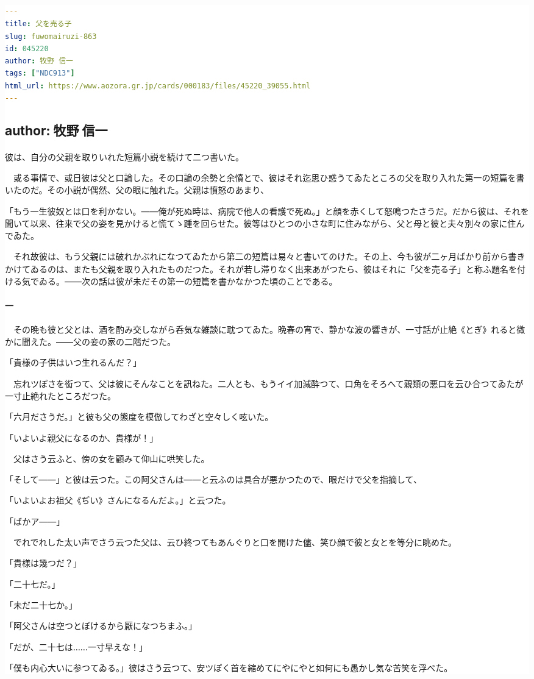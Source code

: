 ```yaml
---
title: 父を売る子
slug: fuwomairuzi-863
id: 045220
author: 牧野 信一
tags: ["NDC913"]
html_url: https://www.aozora.gr.jp/cards/000183/files/45220_39055.html
---
```


## author: 牧野 信一

彼は、自分の父親を取りいれた短篇小説を続けて二つ書いた。

　或る事情で、或日彼は父と口論した。その口論の余勢と余憤とで、彼はそれ迄思ひ惑うてゐたところの父を取り入れた第一の短篇を書いたのだ。その小説が偶然、父の眼に触れた。父親は憤怒のあまり、

「もう一生彼奴とは口を利かない。――俺が死ぬ時は、病院で他人の看護で死ぬ。」と顔を赤くして怒鳴つたさうだ。だから彼は、それを聞いて以来、往来で父の姿を見かけると慌てゝ踵を回らせた。彼等はひとつの小さな町に住みながら、父と母と彼と夫々別々の家に住んでゐた。

　それ故彼は、もう父親には破れかぶれになつてゐたから第二の短篇は易々と書いてのけた。その上、今も彼が二ヶ月ばかり前から書きかけてゐるのは、またも父親を取り入れたものだつた。それが若し滞りなく出来あがつたら、彼はそれに「父を売る子」と称ふ題名を付ける気でゐる。――次の話は彼が未だその第一の短篇を書かなかつた頃のことである。



#### 一




　その晩も彼と父とは、酒を酌み交しながら呑気な雑談に耽つてゐた。晩春の宵で、静かな波の響きが、一寸話が止絶《とぎ》れると微かに聞えた。――父の妾の家の二階だつた。

「貴様の子供はいつ生れるんだ？」

　忘れツぽさを衒つて、父は彼にそんなことを訊ねた。二人とも、もうイイ加減酔つて、口角をそろへて親類の悪口を云ひ合つてゐたが一寸止絶れたところだつた。

「六月ださうだ。」と彼も父の態度を模倣してわざと空々しく呟いた。

「いよいよ親父になるのか、貴様が！」

　父はさう云ふと、傍の女を顧みて仰山に哄笑した。

「そして――」と彼は云つた。この阿父さんは――と云ふのは具合が悪かつたので、眼だけで父を指摘して、

「いよいよお祖父《ぢい》さんになるんだよ。」と云つた。

「ばかア――」

　でれでれした太い声でさう云つた父は、云ひ終つてもあんぐりと口を開けた儘、笑ひ顔で彼と女とを等分に眺めた。

「貴様は幾つだ？」

「二十七だ。」

「未だ二十七か。」

「阿父さんは空つとぼけるから厭になつちまふ。」

「だが、二十七は……一寸早えな！」

「僕も内心大いに参つてゐる。」彼はさう云つて、安ツぽく首を縮めてにやにやと如何にも愚かし気な苦笑を浮べた。
